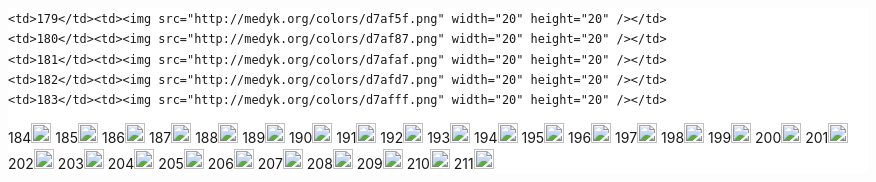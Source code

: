     <td>179</td><td><img src="http://medyk.org/colors/d7af5f.png" width="20" height="20" /></td>
    <td>180</td><td><img src="http://medyk.org/colors/d7af87.png" width="20" height="20" /></td>
    <td>181</td><td><img src="http://medyk.org/colors/d7afaf.png" width="20" height="20" /></td>
    <td>182</td><td><img src="http://medyk.org/colors/d7afd7.png" width="20" height="20" /></td>
    <td>183</td><td><img src="http://medyk.org/colors/d7afff.png" width="20" height="20" /></td>
  </tr>
  <tr>
    <td>184</td><td><img src="http://medyk.org/colors/d7d700.png" width="20" height="20" /></td>
    <td>185</td><td><img src="http://medyk.org/colors/d7d75f.png" width="20" height="20" /></td>
    <td>186</td><td><img src="http://medyk.org/colors/d7d787.png" width="20" height="20" /></td>
    <td>187</td><td><img src="http://medyk.org/colors/d7d7af.png" width="20" height="20" /></td>
    <td>188</td><td><img src="http://medyk.org/colors/d7d7d7.png" width="20" height="20" /></td>
    <td>189</td><td><img src="http://medyk.org/colors/d7d7ff.png" width="20" height="20" /></td>
  </tr>
  <tr>
    <td>190</td><td><img src="http://medyk.org/colors/d7ff00.png" width="20" height="20" /></td>
    <td>191</td><td><img src="http://medyk.org/colors/d7ff5f.png" width="20" height="20" /></td>
    <td>192</td><td><img src="http://medyk.org/colors/d7ff87.png" width="20" height="20" /></td>
    <td>193</td><td><img src="http://medyk.org/colors/d7ffaf.png" width="20" height="20" /></td>
    <td>194</td><td><img src="http://medyk.org/colors/d7ffd7.png" width="20" height="20" /></td>
    <td>195</td><td><img src="http://medyk.org/colors/d7ffff.png" width="20" height="20" /></td>
  </tr>

  <tr>
    <td>196</td><td><img src="http://medyk.org/colors/ff0000.png" width="20" height="20" /></td>
    <td>197</td><td><img src="http://medyk.org/colors/ff005f.png" width="20" height="20" /></td>
    <td>198</td><td><img src="http://medyk.org/colors/ff0087.png" width="20" height="20" /></td>
    <td>199</td><td><img src="http://medyk.org/colors/ff00af.png" width="20" height="20" /></td>
    <td>200</td><td><img src="http://medyk.org/colors/ff00d7.png" width="20" height="20" /></td>
    <td>201</td><td><img src="http://medyk.org/colors/ff00ff.png" width="20" height="20" /></td>
  </tr>
  <tr>
    <td>202</td><td><img src="http://medyk.org/colors/ff5f00.png" width="20" height="20" /></td>
    <td>203</td><td><img src="http://medyk.org/colors/ff5f5f.png" width="20" height="20" /></td>
    <td>204</td><td><img src="http://medyk.org/colors/ff5f87.png" width="20" height="20" /></td>
    <td>205</td><td><img src="http://medyk.org/colors/ff5faf.png" width="20" height="20" /></td>
    <td>206</td><td><img src="http://medyk.org/colors/ff5fd7.png" width="20" height="20" /></td>
    <td>207</td><td><img src="http://medyk.org/colors/ff5fff.png" width="20" height="20" /></td>
  </tr>
  <tr>
    <td>208</td><td><img src="http://medyk.org/colors/ff8700.png" width="20" height="20" /></td>
    <td>209</td><td><img src="http://medyk.org/colors/ff875f.png" width="20" height="20" /></td>
    <td>210</td><td><img src="http://medyk.org/colors/ff8787.png" width="20" height="20" /></td>
    <td>211</td><td><img src="http://medyk.org/colors/ff87af.png" width="20" height="20" /></td>